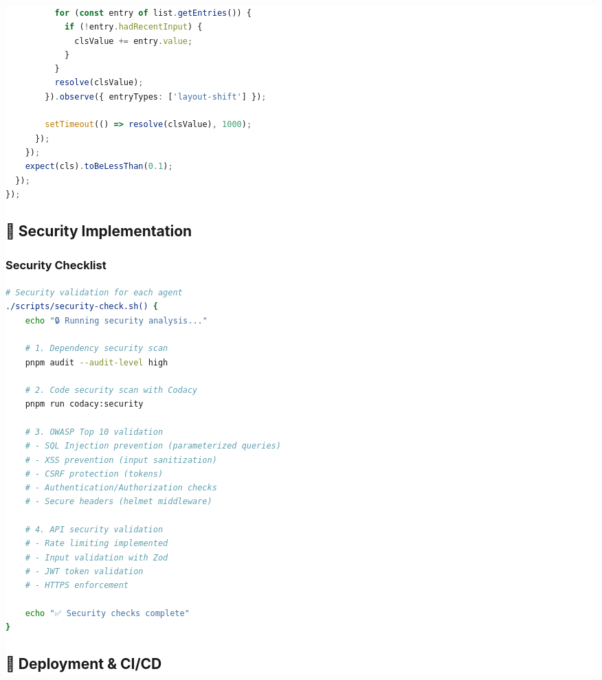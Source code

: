 ```typescript
          for (const entry of list.getEntries()) {
            if (!entry.hadRecentInput) {
              clsValue += entry.value;
            }
          }
          resolve(clsValue);
        }).observe({ entryTypes: ['layout-shift'] });
        
        setTimeout(() => resolve(clsValue), 1000);
      });
    });
    expect(cls).toBeLessThan(0.1);
  });
});
```

## 🔐 Security Implementation

### Security Checklist

```bash
# Security validation for each agent
./scripts/security-check.sh() {
    echo "🔒 Running security analysis..."
    
    # 1. Dependency security scan
    pnpm audit --audit-level high
    
    # 2. Code security scan with Codacy
    pnpm run codacy:security
    
    # 3. OWASP Top 10 validation
    # - SQL Injection prevention (parameterized queries)
    # - XSS prevention (input sanitization)  
    # - CSRF protection (tokens)
    # - Authentication/Authorization checks
    # - Secure headers (helmet middleware)
    
    # 4. API security validation
    # - Rate limiting implemented
    # - Input validation with Zod
    # - JWT token validation
    # - HTTPS enforcement
    
    echo "✅ Security checks complete"
}
```

## 🚀 Deployment & CI/CD
